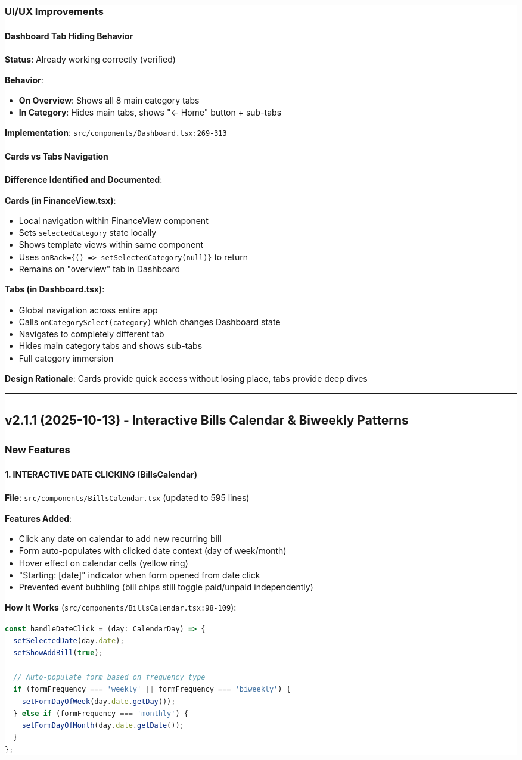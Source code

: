 ### UI/UX Improvements

#### Dashboard Tab Hiding Behavior
**Status**: Already working correctly (verified)

**Behavior**:
- **On Overview**: Shows all 8 main category tabs
- **In Category**: Hides main tabs, shows "← Home" button + sub-tabs

**Implementation**: `src/components/Dashboard.tsx:269-313`

#### Cards vs Tabs Navigation
**Difference Identified and Documented**:

**Cards (in FinanceView.tsx)**:
- Local navigation within FinanceView component
- Sets `selectedCategory` state locally
- Shows template views within same component
- Uses `onBack={() => setSelectedCategory(null)}` to return
- Remains on "overview" tab in Dashboard

**Tabs (in Dashboard.tsx)**:
- Global navigation across entire app
- Calls `onCategorySelect(category)` which changes Dashboard state
- Navigates to completely different tab
- Hides main category tabs and shows sub-tabs
- Full category immersion

**Design Rationale**: Cards provide quick access without losing place, tabs provide deep dives

---

## v2.1.1 (2025-10-13) - Interactive Bills Calendar & Biweekly Patterns

### New Features

#### 1. INTERACTIVE DATE CLICKING (BillsCalendar)
**File**: `src/components/BillsCalendar.tsx` (updated to 595 lines)

**Features Added**:
- Click any date on calendar to add new recurring bill
- Form auto-populates with clicked date context (day of week/month)
- Hover effect on calendar cells (yellow ring)
- "Starting: [date]" indicator when form opened from date click
- Prevented event bubbling (bill chips still toggle paid/unpaid independently)

**How It Works** (`src/components/BillsCalendar.tsx:98-109`):
```typescript
const handleDateClick = (day: CalendarDay) => {
  setSelectedDate(day.date);
  setShowAddBill(true);

  // Auto-populate form based on frequency type
  if (formFrequency === 'weekly' || formFrequency === 'biweekly') {
    setFormDayOfWeek(day.date.getDay());
  } else if (formFrequency === 'monthly') {
    setFormDayOfMonth(day.date.getDate());
  }
};
```
